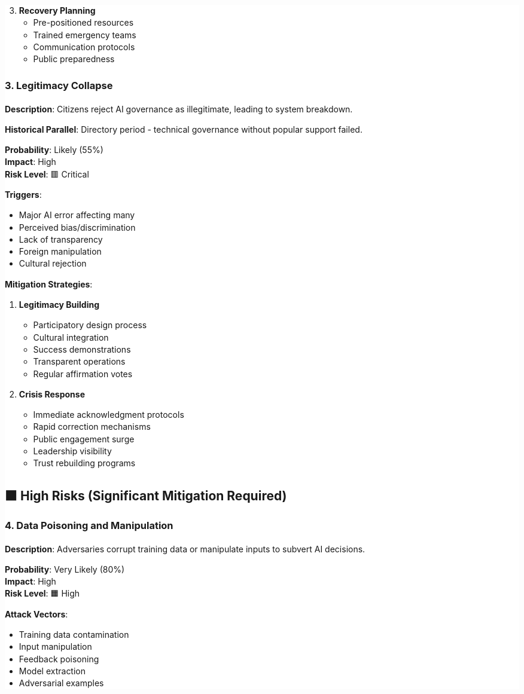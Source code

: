 3. **Recovery Planning**
   - Pre-positioned resources
   - Trained emergency teams
   - Communication protocols
   - Public preparedness

### 3. Legitimacy Collapse

**Description**: Citizens reject AI governance as illegitimate, leading to system breakdown.

**Historical Parallel**: Directory period - technical governance without popular support failed.

**Probability**: Likely (55%)  
**Impact**: High  
**Risk Level**: 🟥 Critical

**Triggers**:
- Major AI error affecting many
- Perceived bias/discrimination
- Lack of transparency
- Foreign manipulation
- Cultural rejection

**Mitigation Strategies**:
1. **Legitimacy Building**
   - Participatory design process
   - Cultural integration
   - Success demonstrations
   - Transparent operations
   - Regular affirmation votes

2. **Crisis Response**
   - Immediate acknowledgment protocols
   - Rapid correction mechanisms
   - Public engagement surge
   - Leadership visibility
   - Trust rebuilding programs

## 🟧 High Risks (Significant Mitigation Required)

### 4. Data Poisoning and Manipulation

**Description**: Adversaries corrupt training data or manipulate inputs to subvert AI decisions.

**Probability**: Very Likely (80%)  
**Impact**: High  
**Risk Level**: 🟧 High

**Attack Vectors**:
- Training data contamination
- Input manipulation
- Feedback poisoning
- Model extraction
- Adversarial examples

